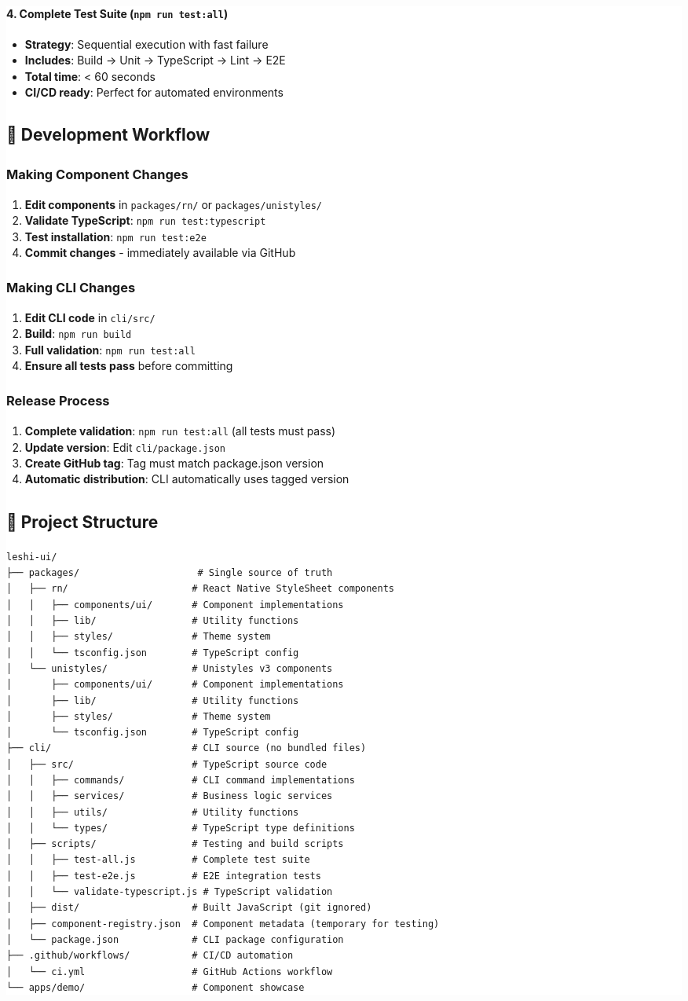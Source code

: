 #### 4. Complete Test Suite (`npm run test:all`)
- **Strategy**: Sequential execution with fast failure
- **Includes**: Build → Unit → TypeScript → Lint → E2E
- **Total time**: < 60 seconds
- **CI/CD ready**: Perfect for automated environments

## 🔧 Development Workflow

### Making Component Changes
1. **Edit components** in `packages/rn/` or `packages/unistyles/`
2. **Validate TypeScript**: `npm run test:typescript`
3. **Test installation**: `npm run test:e2e`
4. **Commit changes** - immediately available via GitHub

### Making CLI Changes
1. **Edit CLI code** in `cli/src/`
2. **Build**: `npm run build`
3. **Full validation**: `npm run test:all`
4. **Ensure all tests pass** before committing

### Release Process
1. **Complete validation**: `npm run test:all` (all tests must pass)
2. **Update version**: Edit `cli/package.json`
3. **Create GitHub tag**: Tag must match package.json version
4. **Automatic distribution**: CLI automatically uses tagged version

## 📁 Project Structure

```
leshi-ui/
├── packages/                     # Single source of truth
│   ├── rn/                      # React Native StyleSheet components
│   │   ├── components/ui/       # Component implementations
│   │   ├── lib/                 # Utility functions
│   │   ├── styles/              # Theme system
│   │   └── tsconfig.json        # TypeScript config
│   └── unistyles/               # Unistyles v3 components
│       ├── components/ui/       # Component implementations
│       ├── lib/                 # Utility functions  
│       ├── styles/              # Theme system
│       └── tsconfig.json        # TypeScript config
├── cli/                         # CLI source (no bundled files)
│   ├── src/                     # TypeScript source code
│   │   ├── commands/            # CLI command implementations
│   │   ├── services/            # Business logic services
│   │   ├── utils/               # Utility functions
│   │   └── types/               # TypeScript type definitions
│   ├── scripts/                 # Testing and build scripts
│   │   ├── test-all.js          # Complete test suite
│   │   ├── test-e2e.js          # E2E integration tests
│   │   └── validate-typescript.js # TypeScript validation
│   ├── dist/                    # Built JavaScript (git ignored)
│   ├── component-registry.json  # Component metadata (temporary for testing)
│   └── package.json             # CLI package configuration
├── .github/workflows/           # CI/CD automation
│   └── ci.yml                   # GitHub Actions workflow
└── apps/demo/                   # Component showcase
```
